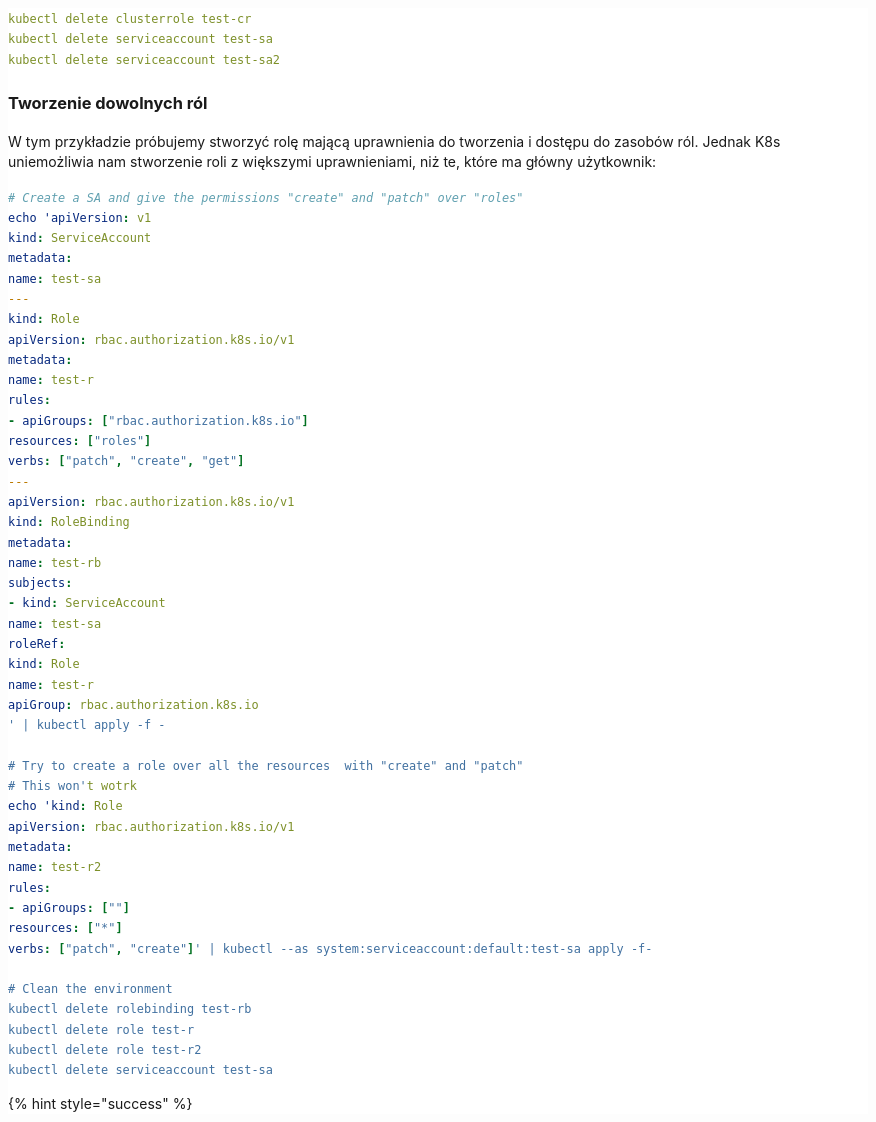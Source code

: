 ```yaml
kubectl delete clusterrole test-cr
kubectl delete serviceaccount test-sa
kubectl delete serviceaccount test-sa2
```
### Tworzenie dowolnych ról

W tym przykładzie próbujemy stworzyć rolę mającą uprawnienia do tworzenia i dostępu do zasobów ról. Jednak K8s uniemożliwia nam stworzenie roli z większymi uprawnieniami, niż te, które ma główny użytkownik:
```yaml
# Create a SA and give the permissions "create" and "patch" over "roles"
echo 'apiVersion: v1
kind: ServiceAccount
metadata:
name: test-sa
---
kind: Role
apiVersion: rbac.authorization.k8s.io/v1
metadata:
name: test-r
rules:
- apiGroups: ["rbac.authorization.k8s.io"]
resources: ["roles"]
verbs: ["patch", "create", "get"]
---
apiVersion: rbac.authorization.k8s.io/v1
kind: RoleBinding
metadata:
name: test-rb
subjects:
- kind: ServiceAccount
name: test-sa
roleRef:
kind: Role
name: test-r
apiGroup: rbac.authorization.k8s.io
' | kubectl apply -f -

# Try to create a role over all the resources  with "create" and "patch"
# This won't wotrk
echo 'kind: Role
apiVersion: rbac.authorization.k8s.io/v1
metadata:
name: test-r2
rules:
- apiGroups: [""]
resources: ["*"]
verbs: ["patch", "create"]' | kubectl --as system:serviceaccount:default:test-sa apply -f-

# Clean the environment
kubectl delete rolebinding test-rb
kubectl delete role test-r
kubectl delete role test-r2
kubectl delete serviceaccount test-sa
```
{% hint style="success" %}
